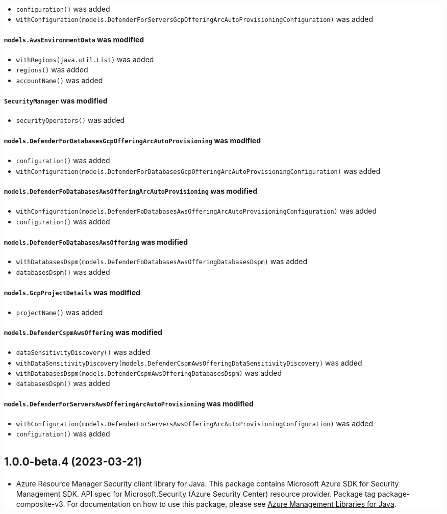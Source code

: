 * `configuration()` was added
* `withConfiguration(models.DefenderForServersGcpOfferingArcAutoProvisioningConfiguration)` was added

#### `models.AwsEnvironmentData` was modified

* `withRegions(java.util.List)` was added
* `regions()` was added
* `accountName()` was added

#### `SecurityManager` was modified

* `securityOperators()` was added

#### `models.DefenderForDatabasesGcpOfferingArcAutoProvisioning` was modified

* `configuration()` was added
* `withConfiguration(models.DefenderForDatabasesGcpOfferingArcAutoProvisioningConfiguration)` was added

#### `models.DefenderFoDatabasesAwsOfferingArcAutoProvisioning` was modified

* `withConfiguration(models.DefenderFoDatabasesAwsOfferingArcAutoProvisioningConfiguration)` was added
* `configuration()` was added

#### `models.DefenderFoDatabasesAwsOffering` was modified

* `withDatabasesDspm(models.DefenderFoDatabasesAwsOfferingDatabasesDspm)` was added
* `databasesDspm()` was added

#### `models.GcpProjectDetails` was modified

* `projectName()` was added

#### `models.DefenderCspmAwsOffering` was modified

* `dataSensitivityDiscovery()` was added
* `withDataSensitivityDiscovery(models.DefenderCspmAwsOfferingDataSensitivityDiscovery)` was added
* `withDatabasesDspm(models.DefenderCspmAwsOfferingDatabasesDspm)` was added
* `databasesDspm()` was added

#### `models.DefenderForServersAwsOfferingArcAutoProvisioning` was modified

* `withConfiguration(models.DefenderForServersAwsOfferingArcAutoProvisioningConfiguration)` was added
* `configuration()` was added

## 1.0.0-beta.4 (2023-03-21)

- Azure Resource Manager Security client library for Java. This package contains Microsoft Azure SDK for Security Management SDK. API spec for Microsoft.Security (Azure Security Center) resource provider. Package tag package-composite-v3. For documentation on how to use this package, please see [Azure Management Libraries for Java](https://aka.ms/azsdk/java/mgmt).
